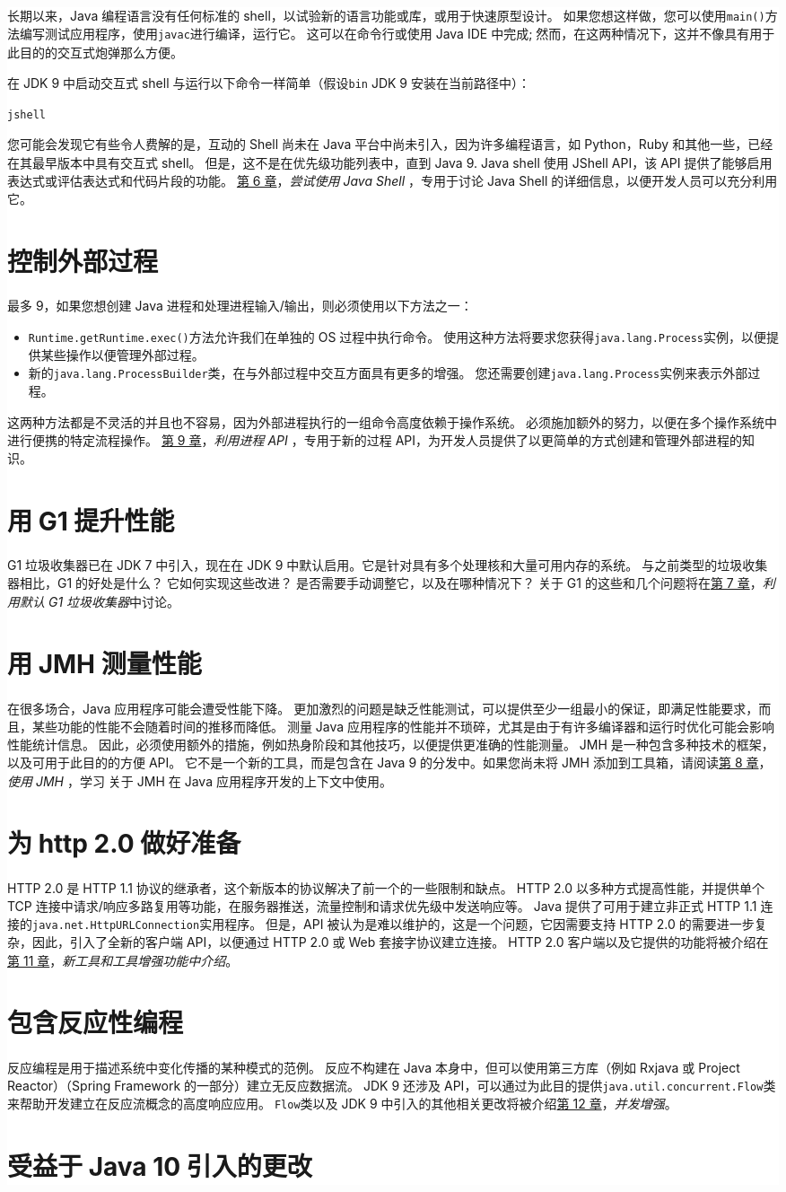 长期以来，Java 编程语言没有任何标准的 shell，以试验新的语言功能或库，或用于快速原型设计。 如果您想这样做，您可以使用`main()`方法编写测试应用程序，使用`javac`进行编译，运行它。 这可以在命令行或使用 Java IDE 中完成; 然而，在这两种情况下，这并不像具有用于此目的的交互式炮弹那么方便。

在 JDK 9 中启动交互式 shell 与运行以下命令一样简单（假设`bin` JDK 9 安装在当前路径中）：

```
jshell
```

您可能会发现它有些令人费解的是，互动的 Shell 尚未在 Java 平台中尚未引入，因为许多编程语言，如 Python，Ruby 和其他一些，已经在其最早版本中具有交互式 shell。 但是，这不是在优先级功能列表中，直到 Java 9\. Java shell 使用 JShell API，该 API 提供了能够启用表达式或评估表达式和代码片段的功能。 [第 6 章](06.html)，*尝试使用 Java Shell* ，专用于讨论 Java Shell 的详细信息，以便开发人员可以充分利用它。

# 控制外部过程

最多 9，如果您想创建 Java 进程和处理进程输入/输出，则必须使用以下方法之一：

*   `Runtime.getRuntime.exec()`方法允许我们在单独的 OS 过程中执行命令。 使用这种方法将要求您获得`java.lang.Process`实例，以便提供某些操作以便管理外部过程。
*   新的`java.lang.ProcessBuilder`类，在与外部过程中交互方面具有更多的增强。 您还需要创建`java.lang.Process`实例来表示外部过程。

这两种方法都是不灵活的并且也不容易，因为外部进程执行的一组命令高度依赖于操作系统。 必须施加额外的努力，以便在多个操作系统中进行便携的特定流程操作。 [第 9 章](09.html)，*利用进程 API* ，专用于新的过程 API，为开发人员提供了以更简单的方式创建和管理外部进程的知识。

# 用 G1 提升性能

G1 垃圾收集器已在 JDK 7 中引入，现在在 JDK 9 中默认启用。它是针对具有多个处理核和大量可用内存的系统。 与之前类型的垃圾收集器相比，G1 的好处是什么？ 它如何实现这些改进？ 是否需要手动调整它，以及在哪种情况下？ 关于 G1 的这些和几个问题将在[第 7 章](07.html)，*利用默认 G1 垃圾收集器*中讨论。

# 用 JMH 测量性能

在很多场合，Java 应用程序可能会遭受性能下降。 更加激烈的问题是缺乏性能测试，可以提供至少一组最小的保证，即满足性能要求，而且，某些功能的性能不会随着时间的推移而降低。 测量 Java 应用程序的性能并不琐碎，尤其是由于有许多编译器和运行时优化可能会影响性能统计信息。 因此，必须使用额外的措施，例如热身阶段和其他技巧，以便提供更准确的性能测量。 JMH 是一种包含多种技术的框架，以及可用于此目的的方便 API。 它不是一个新的工具，而是包含在 Java 9 的分发中。如果您尚未将 JMH 添加到工具箱，请阅读[第 8 章](08.html)，*使用 JMH* ，学习 关于 JMH 在 Java 应用程序开发的上下文中使用。

# 为 http 2.0 做好准备

HTTP 2.0 是 HTTP 1.1 协议的继承者，这个新版本的协议解决了前一个的一些限制和缺点。 HTTP 2.0 以多种方式提高性能，并提供单个 TCP 连接中请求/响应多路复用等功能，在服务器推送，流量控制和请求优先级中发送响应等。 Java 提供了可用于建立非正式 HTTP 1.1 连接的`java.net.HttpURLConnection`实用程序。 但是，API 被认为是难以维护的，这是一个问题，它因需要支持 HTTP 2.0 的需要进一步复杂，因此，引入了全新的客户端 API，以便通过 HTTP 2.0 或 Web 套接字协议建立连接。 HTTP 2.0 客户端以及它提供的功能将被介绍在[第 11 章](11.html)，*新工具和工具增强功能中介绍*。

# 包含反应性编程

反应编程是用于描述系统中变化传播的某种模式的范例。 反应不构建在 Java 本身中，但可以使用第三方库（例如 Rxjava 或 Project Reactor）（Spring Framework 的一部分）建立无反应数据流。 JDK 9 还涉及 API，可以通过为此目的提供`java.util.concurrent.Flow`类来帮助开发建立在反应流概念的高度响应应用。 `Flow`类以及 JDK 9 中引入的其他相关更改将被介绍[第 12 章](12.html)，*并发增强*。

# 受益于 Java 10 引入的更改
